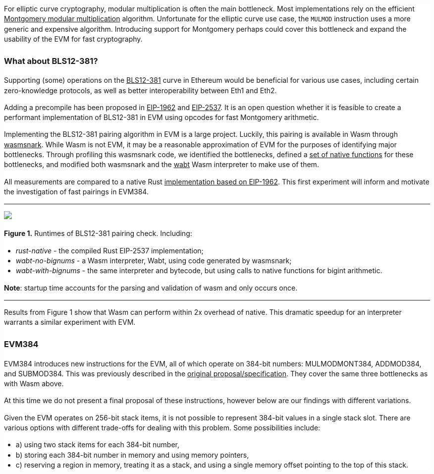 For elliptic curve cryptography, modular multiplication is often the main bottleneck. Most implementations rely on the efficient [Montgomery modular multiplication](https://en.wikipedia.org/wiki/Montgomery_modular_multiplication) algorithm. Unfortunate for the elliptic curve use case, the `MULMOD` instruction uses a more generic and expensive algorithm. Introducing support for Montgomery perhaps could cover this bottleneck and expand the usability of the EVM for fast cryptography.


### What about BLS12-381?

Supporting (some) operations on the [BLS12-381](https://electriccoin.co/blog/new-snark-curve/) curve in Ethereum would be beneficial for various use cases, including certain zero-knowledge protocols, as well as better interoperability between Eth1 and Eth2.

Adding a precompile has been proposed in [EIP-1962](https://eips.ethereum.org/EIPS/eip-1962) and [EIP-2537](https://eips.ethereum.org/EIPS/eip-2537). It is an open question whether it is feasible to create a performant implementation of BLS12-381 in EVM using opcodes for fast Montgomery arithmetic. 

Implementing the BLS12-381 pairing algorithm in EVM is a large project. Luckily, this pairing is available in Wasm through [wasmsnark](https://github.com/iden3/wasmsnark). While Wasm is not EVM, it may be a reasonable approximation of EVM for the purposes of identifying major bottlenecks.  Through profiling this wasmsnark code, we identified the bottlenecks, defined a [set of native functions](#Appendix-Bigint-API-for-WebAssembly) for these bottlenecks, and modified both wasmsnark and the [wabt](https://github.com/webassembly/wabt) Wasm interpreter to make use of them.

All measurements are compared to a native Rust [implementation based on EIP-1962](https://github.com/jwasinger/eip1962-bls12-381-bench/blob/dev/src/main.rs). This first experiment will inform and motivate the investigation of fast pairings in EVM384.

----
![](https://raw.githubusercontent.com/ewasm/benchmarking/evm384-writeup/images/bignums-bls12-pairings-wabt-vs-native-exec-startup-time.png)

**Figure 1.** Runtimes of BLS12-381 pairing check. Including:
  * *rust-native* - the compiled Rust EIP-2537 implementation;
  * *wabt-no-bignums* - a Wasm interpreter, Wabt, using code generated by wasmsnark;
  * *wabt-with-bignums* - the same interpreter and bytecode, but using calls to native functions for bigint arithmetic. 

**Note**: startup time accounts for the parsing and validation of wasm and only occurs once.

----

Results from Figure 1 show that Wasm can perform within 2x overhead of native.  This dramatic speedup for an interpreter warrants a similar experiment with EVM.

### EVM384

EVM384 introduces new instructions for the EVM, all of which operate on 384-bit numbers: MULMODMONT384, ADDMOD384, and SUBMOD384. This was previously described in the [original proposal/specification](https://notes.ethereum.org/@axic/evm384-preview). They cover the same three bottlenecks as with Wasm above.

At this time we do not present a final proposal of these instructions, however below are our findings with different variations.

Given the EVM operates on 256-bit stack items, it is not possible to represent 384-bit values in a single stack slot. There are various options with different trade-offs for dealing with this problem. Some possibilities include:
- a) using two stack items for each 384-bit number,
- b) storing each 384-bit number in memory and using memory pointers,
- c) reserving a region in memory, treating it as a stack, and using a single memory offset pointing to the top of this stack.
